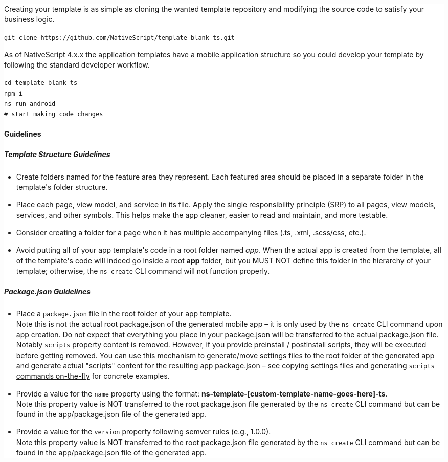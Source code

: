 Creating your template is as simple as cloning the wanted template repository and modifying the source code to satisfy your business logic.

```cli
git clone https://github.com/NativeScript/template-blank-ts.git
```

As of NativeScript 4.x.x the application templates have a mobile application structure so you could develop your template by following the standard developer workflow.

```cli
cd template-blank-ts
npm i
ns run android
# start making code changes
```

#### Guidelines

##### Template Structure Guidelines

- Create folders named for the feature area they represent. Each featured area should be placed in a separate folder in the template's folder structure.

- Place each page, view model, and service in its file. Apply the single responsibility principle (SRP) to all pages, view models, services, and other symbols. This helps make the app cleaner, easier to read and maintain, and more testable.

- Consider creating a folder for a page when it has multiple accompanying files (.ts, .xml, .scss/css, etc.).

- Avoid putting all of your app template's code in a root folder named _app_. When the actual app is created from the template, all of the template's code will indeed go inside a root **app** folder, but you MUST NOT define this folder in the hierarchy of your template; otherwise, the `ns create` CLI command will not function properly.

##### Package.json Guidelines

- Place a `package.json` file in the root folder of your app template.  
  Note this is not the actual root package.json of the generated mobile app – it is only used by the `ns create` CLI command upon app creation. Do not expect that everything you place in your package.json will be transferred to the actual package.json file. Notably `scripts` property content is removed. However, if you provide preinstall / postinstall scripts, they will be executed before getting removed. You can use this mechanism to generate/move settings files to the root folder of the generated app and generate actual "scripts" content for the resulting app package.json – see [copying settings files](https://github.com/NativeScript/template-master-detail-ts/blob/master/tools/preinstall.js) and [generating `scripts` commands on-the-fly](https://github.com/NativeScript/template-master-detail-ts/blob/master/tools/postinstall.js) for concrete examples.

- Provide a value for the `name` property using the format: **ns-template-[custom-template-name-goes-here]-ts**.  
  Note this property value is NOT transferred to the root package.json file generated by the `ns create` CLI command but can be found in the app/package.json file of the generated app.

- Provide a value for the `version` property following semver rules (e.g., 1.0.0).  
  Note this property value is NOT transferred to the root package.json file generated by the `ns create` CLI command but can be found in the app/package.json file of the generated app.
